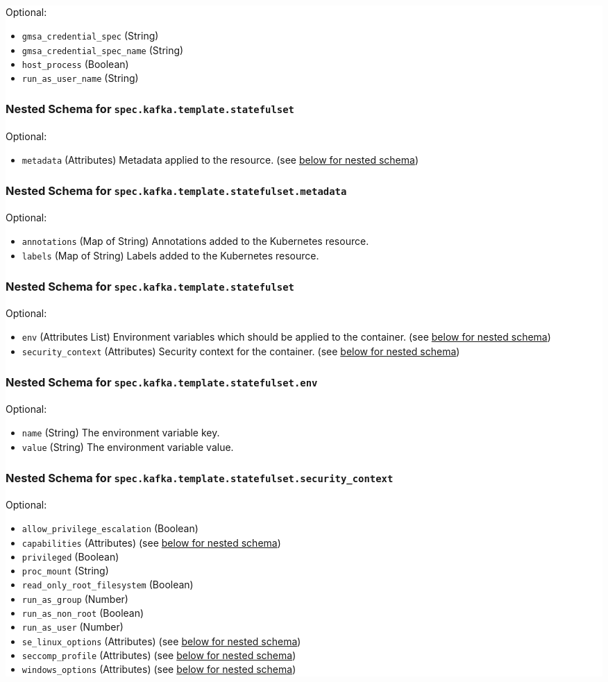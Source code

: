 Optional:

- `gmsa_credential_spec` (String)
- `gmsa_credential_spec_name` (String)
- `host_process` (Boolean)
- `run_as_user_name` (String)




<a id="nestedatt--spec--kafka--template--jmx_secret"></a>
### Nested Schema for `spec.kafka.template.statefulset`

Optional:

- `metadata` (Attributes) Metadata applied to the resource. (see [below for nested schema](#nestedatt--spec--kafka--template--statefulset--metadata))

<a id="nestedatt--spec--kafka--template--statefulset--metadata"></a>
### Nested Schema for `spec.kafka.template.statefulset.metadata`

Optional:

- `annotations` (Map of String) Annotations added to the Kubernetes resource.
- `labels` (Map of String) Labels added to the Kubernetes resource.



<a id="nestedatt--spec--kafka--template--kafka_container"></a>
### Nested Schema for `spec.kafka.template.statefulset`

Optional:

- `env` (Attributes List) Environment variables which should be applied to the container. (see [below for nested schema](#nestedatt--spec--kafka--template--statefulset--env))
- `security_context` (Attributes) Security context for the container. (see [below for nested schema](#nestedatt--spec--kafka--template--statefulset--security_context))

<a id="nestedatt--spec--kafka--template--statefulset--env"></a>
### Nested Schema for `spec.kafka.template.statefulset.env`

Optional:

- `name` (String) The environment variable key.
- `value` (String) The environment variable value.


<a id="nestedatt--spec--kafka--template--statefulset--security_context"></a>
### Nested Schema for `spec.kafka.template.statefulset.security_context`

Optional:

- `allow_privilege_escalation` (Boolean)
- `capabilities` (Attributes) (see [below for nested schema](#nestedatt--spec--kafka--template--statefulset--security_context--capabilities))
- `privileged` (Boolean)
- `proc_mount` (String)
- `read_only_root_filesystem` (Boolean)
- `run_as_group` (Number)
- `run_as_non_root` (Boolean)
- `run_as_user` (Number)
- `se_linux_options` (Attributes) (see [below for nested schema](#nestedatt--spec--kafka--template--statefulset--security_context--se_linux_options))
- `seccomp_profile` (Attributes) (see [below for nested schema](#nestedatt--spec--kafka--template--statefulset--security_context--seccomp_profile))
- `windows_options` (Attributes) (see [below for nested schema](#nestedatt--spec--kafka--template--statefulset--security_context--windows_options))
